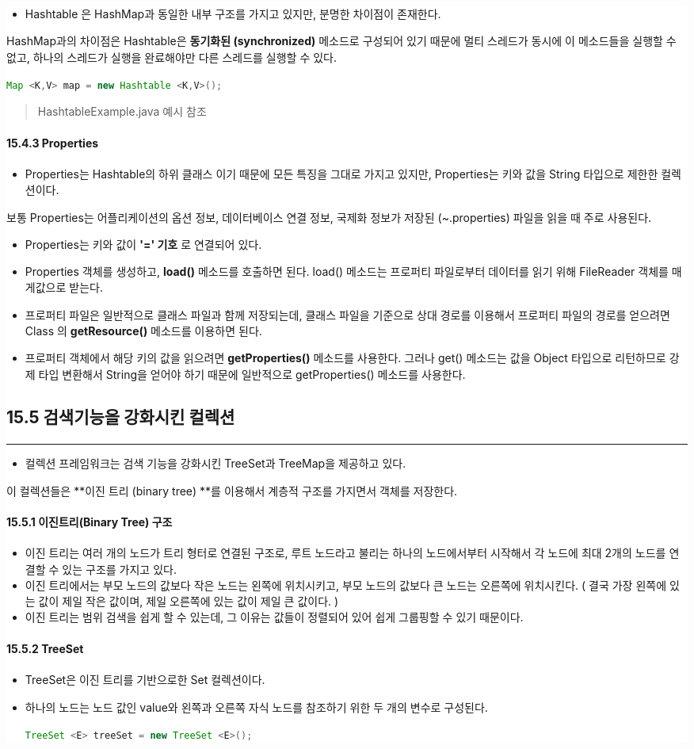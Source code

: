 * Hashtable 은 HashMap과 동일한 내부 구조를 가지고 있지만, 분명한 차이점이 존재한다. 

HashMap과의 차이점은 Hashtable은 **동기화된 (synchronized)** 메소드로 구성되어 있기 때문에 멀티 스레드가 동시에 이 메소드들을 실행할 수 없고, 하나의 스레드가 실행을 완료해야만 다른 스레드를 실행할 수 있다. 

```JAVA
Map <K,V> map = new Hashtable <K,V>();
```

> HashtableExample.java 예시 참조



#### 15.4.3 Properties

* Properties는 Hashtable의 하위 클래스 이기 때문에 모든 특징을 그대로 가지고 있지만, Properties는 키와 값을 String 타입으로 제한한 컬렉션이다.

보통 Properties는 어플리케이션의 옵션 정보, 데이터베이스 연결 정보, 국제화 정보가 저장된 (~.properties) 파일을 읽을 때 주로 사용된다. 

* Properties는 키와 값이 **'=' 기호** 로 연결되어 있다. 

* Properties 객체를 생성하고, **load()** 메소드를 호출하면 된다. load() 메소드는 프로퍼티 파일로부터 데이터를 읽기 위해 FileReader 객체를 매게값으로 받는다. 

* 프로퍼티 파일은 일반적으로 클래스 파일과 함께 저장되는데, 클래스 파일을 기준으로 상대 경로를 이용해서 프로퍼티 파일의 경로를 얻으려면 Class 의 **getResource()** 메소드를 이용하면 된다. 

* 프로퍼티 객체에서 해당 키의 값을 읽으려면 **getProperties()** 메소드를 사용한다. 그러나 get() 메소드는 값을 Object 타입으로 리턴하므로 강제 타입 변환해서 String을 얻어야 하기 때문에 일반적으로 getProperties() 메소드를 사용한다. 

  



## 15.5  검색기능을  강화시킨  컬렉션

---

* 컬렉션 프레임워크는 검색 기능을 강화시킨 TreeSet과 TreeMap을 제공하고 있다. 

이 컬렉션들은 **이진 트리 (binary tree) **를 이용해서 계층적 구조를 가지면서 객체를 저장한다.

 

#### 15.5.1 이진트리(Binary Tree) 구조 

* 이진 트리는 여러 개의 노드가 트리 형터로 연결된 구조로, 루트 노드라고 불리는 하나의 노드에서부터 시작해서 각 노드에 최대 2개의 노드를 연결할 수 있는 구조를 가지고 있다. 
* 이진 트리에서는 부모 노드의 값보다 작은 노드는 왼쪽에 위치시키고, 부모 노드의 값보다 큰 노드는 오른쪽에 위치시킨다. ( 결국 가장 왼쪽에 있는 값이 제일 작은 값이며, 제일 오른쪽에 있는 값이 제일 큰 값이다. )
* 이진 트리는 범위 검색을 쉽게 할 수 있는데, 그 이유는 값들이 정렬되어 있어 쉽게 그룹핑할 수 있기 때문이다. 

#### 15.5.2 TreeSet

* TreeSet은 이진 트리를 기반으로한 Set 컬렉션이다.

* 하나의 노드는 노드 값인 value와 왼쪽과 오른쪽 자식 노드를 참조하기 위한 두 개의 변수로 구성된다. 

  ```JAVA
  TreeSet <E> treeSet = new TreeSet <E>();
  ```

